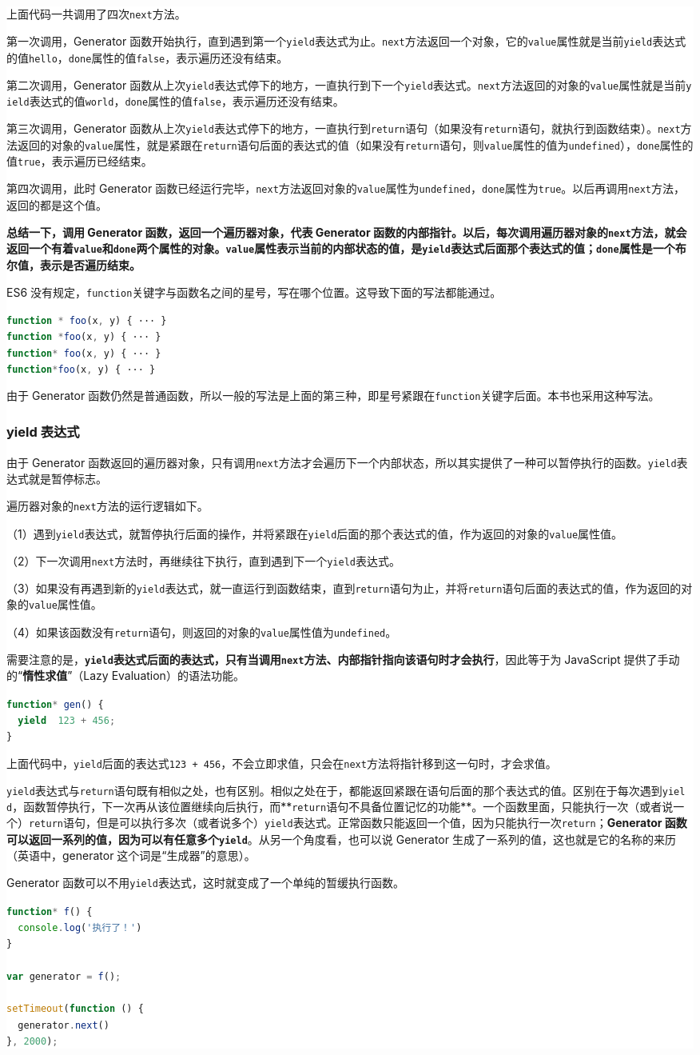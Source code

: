 上面代码一共调用了四次`next`方法。

第一次调用，Generator 函数开始执行，直到遇到第一个`yield`表达式为止。`next`方法返回一个对象，它的`value`属性就是当前`yield`表达式的值`hello`，`done`属性的值`false`，表示遍历还没有结束。

第二次调用，Generator 函数从上次`yield`表达式停下的地方，一直执行到下一个`yield`表达式。`next`方法返回的对象的`value`属性就是当前`yield`表达式的值`world`，`done`属性的值`false`，表示遍历还没有结束。

第三次调用，Generator 函数从上次`yield`表达式停下的地方，一直执行到`return`语句（如果没有`return`语句，就执行到函数结束）。`next`方法返回的对象的`value`属性，就是紧跟在`return`语句后面的表达式的值（如果没有`return`语句，则`value`属性的值为`undefined`），`done`属性的值`true`，表示遍历已经结束。

第四次调用，此时 Generator 函数已经运行完毕，`next`方法返回对象的`value`属性为`undefined`，`done`属性为`true`。以后再调用`next`方法，返回的都是这个值。

**总结一下，调用 Generator 函数，返回一个遍历器对象，代表 Generator 函数的内部指针。以后，每次调用遍历器对象的`next`方法，就会返回一个有着`value`和`done`两个属性的对象。`value`属性表示当前的内部状态的值，是`yield`表达式后面那个表达式的值；`done`属性是一个布尔值，表示是否遍历结束。**

ES6 没有规定，`function`关键字与函数名之间的星号，写在哪个位置。这导致下面的写法都能通过。

```javascript
function * foo(x, y) { ··· }
function *foo(x, y) { ··· }
function* foo(x, y) { ··· }
function*foo(x, y) { ··· }
```

由于 Generator 函数仍然是普通函数，所以一般的写法是上面的第三种，即星号紧跟在`function`关键字后面。本书也采用这种写法。

### yield 表达式

由于 Generator 函数返回的遍历器对象，只有调用`next`方法才会遍历下一个内部状态，所以其实提供了一种可以暂停执行的函数。`yield`表达式就是暂停标志。

遍历器对象的`next`方法的运行逻辑如下。

（1）遇到`yield`表达式，就暂停执行后面的操作，并将紧跟在`yield`后面的那个表达式的值，作为返回的对象的`value`属性值。

（2）下一次调用`next`方法时，再继续往下执行，直到遇到下一个`yield`表达式。

（3）如果没有再遇到新的`yield`表达式，就一直运行到函数结束，直到`return`语句为止，并将`return`语句后面的表达式的值，作为返回的对象的`value`属性值。

（4）如果该函数没有`return`语句，则返回的对象的`value`属性值为`undefined`。

需要注意的是，**`yield`表达式后面的表达式，只有当调用`next`方法、内部指针指向该语句时才会执行**，因此等于为 JavaScript 提供了手动的“**惰性求值**”（Lazy Evaluation）的语法功能。

```javascript
function* gen() {
  yield  123 + 456;
}
```

上面代码中，`yield`后面的表达式`123 + 456`，不会立即求值，只会在`next`方法将指针移到这一句时，才会求值。

`yield`表达式与`return`语句既有相似之处，也有区别。相似之处在于，都能返回紧跟在语句后面的那个表达式的值。区别在于每次遇到`yield`，函数暂停执行，下一次再从该位置继续向后执行，而**`return`语句不具备位置记忆的功能**。一个函数里面，只能执行一次（或者说一个）`return`语句，但是可以执行多次（或者说多个）`yield`表达式。正常函数只能返回一个值，因为只能执行一次`return`；**Generator 函数可以返回一系列的值，因为可以有任意多个`yield`**。从另一个角度看，也可以说 Generator 生成了一系列的值，这也就是它的名称的来历（英语中，generator 这个词是“生成器”的意思）。

Generator 函数可以不用`yield`表达式，这时就变成了一个单纯的暂缓执行函数。

```javascript
function* f() {
  console.log('执行了！')
}

var generator = f();

setTimeout(function () {
  generator.next()
}, 2000);
```

